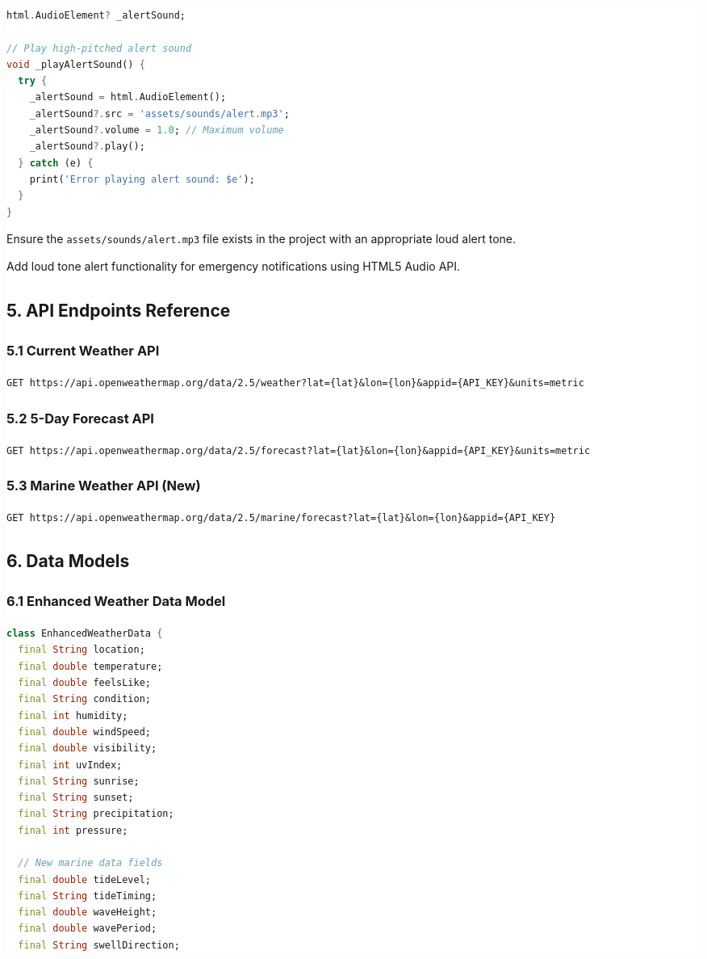 ```dart
html.AudioElement? _alertSound;

// Play high-pitched alert sound
void _playAlertSound() {
  try {
    _alertSound = html.AudioElement();
    _alertSound?.src = 'assets/sounds/alert.mp3';
    _alertSound?.volume = 1.0; // Maximum volume
    _alertSound?.play();
  } catch (e) {
    print('Error playing alert sound: $e');
  }
}
```

Ensure the `assets/sounds/alert.mp3` file exists in the project with an appropriate loud alert tone.

Add loud tone alert functionality for emergency notifications using HTML5 Audio API.

## 5. API Endpoints Reference

### 5.1 Current Weather API
```
GET https://api.openweathermap.org/data/2.5/weather?lat={lat}&lon={lon}&appid={API_KEY}&units=metric
```

### 5.2 5-Day Forecast API
```
GET https://api.openweathermap.org/data/2.5/forecast?lat={lat}&lon={lon}&appid={API_KEY}&units=metric
```

### 5.3 Marine Weather API (New)
```
GET https://api.openweathermap.org/data/2.5/marine/forecast?lat={lat}&lon={lon}&appid={API_KEY}
```

## 6. Data Models

### 6.1 Enhanced Weather Data Model
```dart
class EnhancedWeatherData {
  final String location;
  final double temperature;
  final double feelsLike;
  final String condition;
  final int humidity;
  final double windSpeed;
  final double visibility;
  final int uvIndex;
  final String sunrise;
  final String sunset;
  final String precipitation;
  final int pressure;
  
  // New marine data fields
  final double tideLevel;
  final String tideTiming;
  final double waveHeight;
  final double wavePeriod;
  final String swellDirection;
```